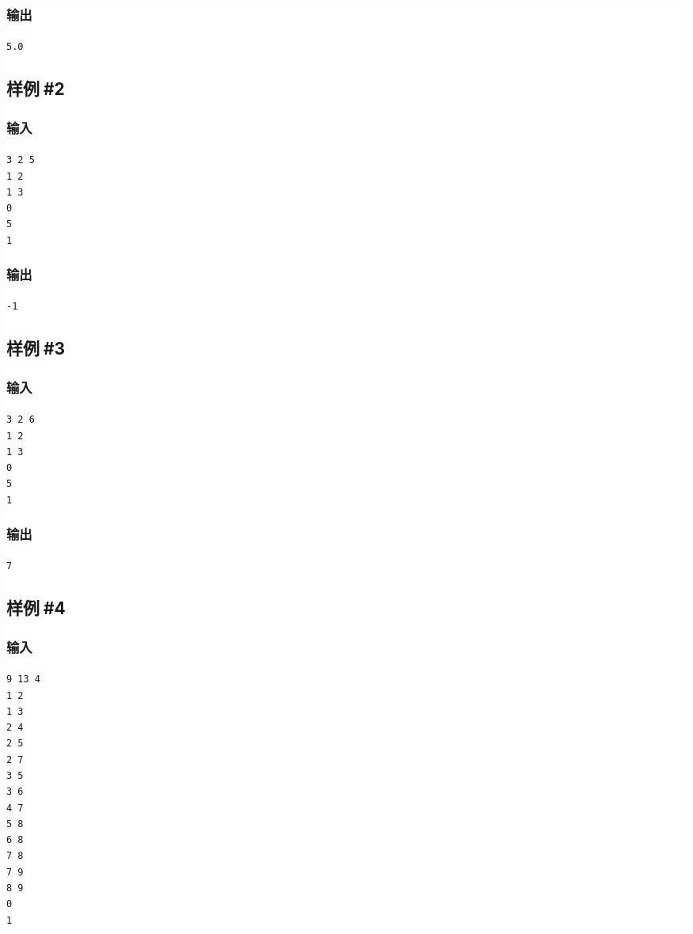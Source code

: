### 输出

```
5.0
```

## 样例 #2

### 输入

```
3 2 5
1 2
1 3
0
5
1
```

### 输出

```
-1
```

## 样例 #3

### 输入

```
3 2 6
1 2
1 3
0
5
1
```

### 输出

```
7
```

## 样例 #4

### 输入

```
9 13 4
1 2
1 3
2 4
2 5
2 7
3 5
3 6
4 7
5 8
6 8
7 8
7 9
8 9
0
1
```